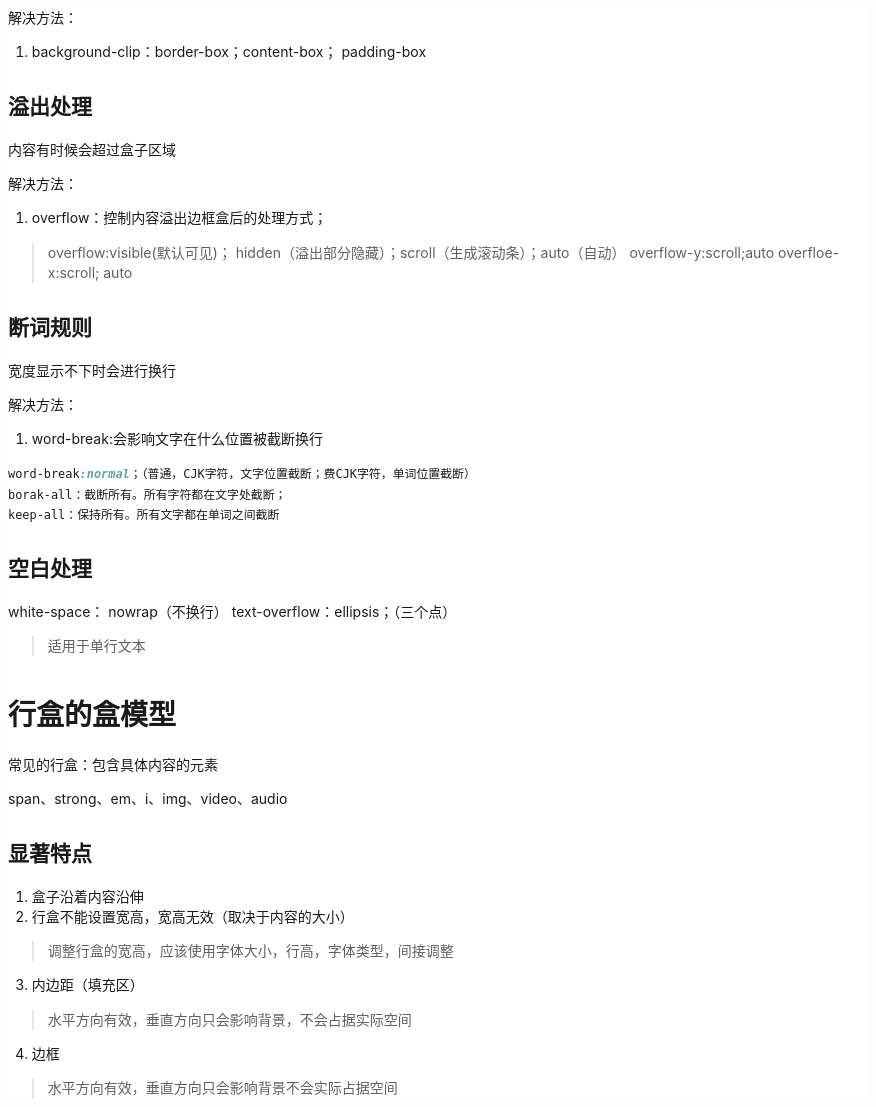 解决方法：

1. background-clip：border-box；content-box； padding-box

## 溢出处理

内容有时候会超过盒子区域

解决方法：

1. overflow：控制内容溢出边框盒后的处理方式；

> overflow:visible(默认可见)； hidden（溢出部分隐藏）；scroll（生成滚动条）；auto（自动）
> overflow-y:scroll;auto     overfloe-x:scroll; auto

## 断词规则

宽度显示不下时会进行换行

解决方法：

1. word-break:会影响文字在什么位置被截断换行

```css
word-break:normal；（普通，CJK字符，文字位置截断；费CJK字符，单词位置截断）
borak-all：截断所有。所有字符都在文字处截断； 
keep-all：保持所有。所有文字都在单词之间截断
```

## 空白处理

white-space： nowrap（不换行）
text-overflow：ellipsis；（三个点）

> 适用于单行文本

# 行盒的盒模型

常见的行盒：包含具体内容的元素

span、strong、em、i、img、video、audio

## 显著特点

1. 盒子沿着内容沿伸
2. 行盒不能设置宽高，宽高无效（取决于内容的大小）

> 调整行盒的宽高，应该使用字体大小，行高，字体类型，间接调整

3. 内边距（填充区）

> 水平方向有效，垂直方向只会影响背景，不会占据实际空间

4. 边框

> 水平方向有效，垂直方向只会影响背景不会实际占据空间
